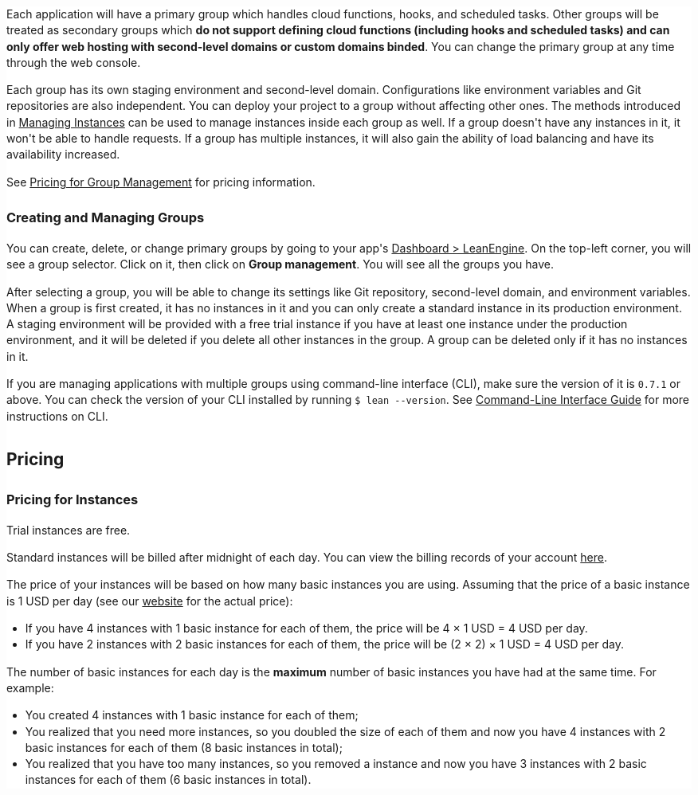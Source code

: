 Each application will have a primary group which handles cloud functions, hooks, and scheduled tasks. Other groups will be treated as secondary groups which **do not support defining cloud functions (including hooks and scheduled tasks) and can only offer web hosting with second-level domains or custom domains binded**. You can change the primary group at any time through the web console.

Each group has its own staging environment and second-level domain. Configurations like environment variables and Git repositories are also independent. You can deploy your project to a group without affecting other ones. The methods introduced in [Managing Instances](#managing-instances) can be used to manage instances inside each group as well. If a group doesn't have any instances in it, it won't be able to handle requests. If a group has multiple instances, it will also gain the ability of load balancing and have its availability increased.

See [Pricing for Group Management](#pricing-for-group-management) for pricing information.

### Creating and Managing Groups

You can create, delete, or change primary groups by going to your app's [Dashboard > LeanEngine](https://console.leancloud.app/cloud.html?appid={{appid}}). On the top-left corner, you will see a group selector. Click on it, then click on **Group management**. You will see all the groups you have.

After selecting a group, you will be able to change its settings like Git repository, second-level domain, and environment variables. When a group is first created, it has no instances in it and you can only create a standard instance in its production environment. A staging environment will be provided with a free trial instance if you have at least one instance under the production environment, and it will be deleted if you delete all other instances in the group. A group can be deleted only if it has no instances in it.

If you are managing applications with multiple groups using command-line interface (CLI), make sure the version of it is `0.7.1` or above. You can check the version of your CLI installed by running `$ lean --version`. See [Command-Line Interface Guide](leanengine_cli.html) for more instructions on CLI.

## Pricing

### Pricing for Instances

Trial instances are free.

Standard instances will be billed after midnight of each day. You can view the billing records of your account [here](bill.html#/bill/cost).

The price of your instances will be based on how many basic instances you are using. Assuming that the price of a basic instance is 1 USD per day (see our [website](https://leancloud.app/pricing/) for the actual price):

- If you have 4 instances with 1 basic instance for each of them, the price will be 4 × 1 USD = 4 USD per day.
- If you have 2 instances with 2 basic instances for each of them, the price will be (2 × 2) × 1 USD = 4 USD per day.

The number of basic instances for each day is the **maximum** number of basic instances you have had at the same time. For example:

- You created 4 instances with 1 basic instance for each of them;
- You realized that you need more instances, so you doubled the size of each of them and now you have 4 instances with 2 basic instances for each of them (8 basic instances in total);
- You realized that you have too many instances, so you removed a instance and now you have 3 instances with 2 basic instances for each of them (6 basic instances in total).

